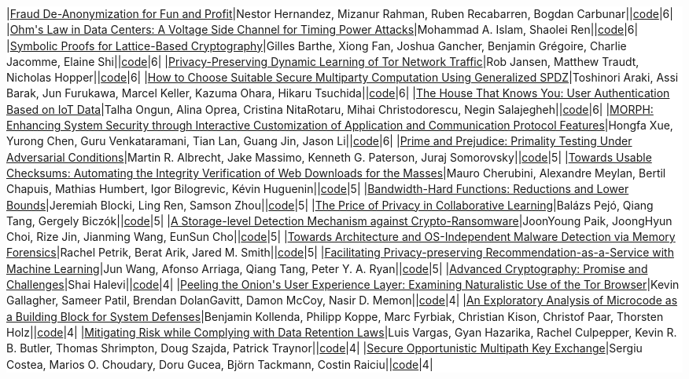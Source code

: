 |[Fraud De-Anonymization for Fun and Profit](https://doi.org/10.1145/3243734.3243770)|Nestor Hernandez, Mizanur Rahman, Ruben Recabarren, Bogdan Carbunar||[code](https://paperswithcode.com/search?q_meta=&q_type=&q=Fraud+De-Anonymization+for+Fun+and+Profit)|6|
|[Ohm's Law in Data Centers: A Voltage Side Channel for Timing Power Attacks](https://doi.org/10.1145/3243734.3243744)|Mohammad A. Islam, Shaolei Ren||[code](https://paperswithcode.com/search?q_meta=&q_type=&q=Ohm's+Law+in+Data+Centers:+A+Voltage+Side+Channel+for+Timing+Power+Attacks)|6|
|[Symbolic Proofs for Lattice-Based Cryptography](https://doi.org/10.1145/3243734.3243825)|Gilles Barthe, Xiong Fan, Joshua Gancher, Benjamin Grégoire, Charlie Jacomme, Elaine Shi||[code](https://paperswithcode.com/search?q_meta=&q_type=&q=Symbolic+Proofs+for+Lattice-Based+Cryptography)|6|
|[Privacy-Preserving Dynamic Learning of Tor Network Traffic](https://doi.org/10.1145/3243734.3243815)|Rob Jansen, Matthew Traudt, Nicholas Hopper||[code](https://paperswithcode.com/search?q_meta=&q_type=&q=Privacy-Preserving+Dynamic+Learning+of+Tor+Network+Traffic)|6|
|[How to Choose Suitable Secure Multiparty Computation Using Generalized SPDZ](https://doi.org/10.1145/3243734.3278510)|Toshinori Araki, Assi Barak, Jun Furukawa, Marcel Keller, Kazuma Ohara, Hikaru Tsuchida||[code](https://paperswithcode.com/search?q_meta=&q_type=&q=How+to+Choose+Suitable+Secure+Multiparty+Computation+Using+Generalized+SPDZ)|6|
|[The House That Knows You: User Authentication Based on IoT Data](https://doi.org/10.1145/3243734.3278523)|Talha Ongun, Alina Oprea, Cristina NitaRotaru, Mihai Christodorescu, Negin Salajegheh||[code](https://paperswithcode.com/search?q_meta=&q_type=&q=The+House+That+Knows+You:+User+Authentication+Based+on+IoT+Data)|6|
|[MORPH: Enhancing System Security through Interactive Customization of Application and Communication Protocol Features](https://doi.org/10.1145/3243734.3278518)|Hongfa Xue, Yurong Chen, Guru Venkataramani, Tian Lan, Guang Jin, Jason Li||[code](https://paperswithcode.com/search?q_meta=&q_type=&q=MORPH:+Enhancing+System+Security+through+Interactive+Customization+of+Application+and+Communication+Protocol+Features)|6|
|[Prime and Prejudice: Primality Testing Under Adversarial Conditions](https://doi.org/10.1145/3243734.3243787)|Martin R. Albrecht, Jake Massimo, Kenneth G. Paterson, Juraj Somorovsky||[code](https://paperswithcode.com/search?q_meta=&q_type=&q=Prime+and+Prejudice:+Primality+Testing+Under+Adversarial+Conditions)|5|
|[Towards Usable Checksums: Automating the Integrity Verification of Web Downloads for the Masses](https://doi.org/10.1145/3243734.3243746)|Mauro Cherubini, Alexandre Meylan, Bertil Chapuis, Mathias Humbert, Igor Bilogrevic, Kévin Huguenin||[code](https://paperswithcode.com/search?q_meta=&q_type=&q=Towards+Usable+Checksums:+Automating+the+Integrity+Verification+of+Web+Downloads+for+the+Masses)|5|
|[Bandwidth-Hard Functions: Reductions and Lower Bounds](https://doi.org/10.1145/3243734.3243773)|Jeremiah Blocki, Ling Ren, Samson Zhou||[code](https://paperswithcode.com/search?q_meta=&q_type=&q=Bandwidth-Hard+Functions:+Reductions+and+Lower+Bounds)|5|
|[The Price of Privacy in Collaborative Learning](https://doi.org/10.1145/3243734.3278525)|Balázs Pejó, Qiang Tang, Gergely Biczók||[code](https://paperswithcode.com/search?q_meta=&q_type=&q=The+Price+of+Privacy+in+Collaborative+Learning)|5|
|[A Storage-level Detection Mechanism against Crypto-Ransomware](https://doi.org/10.1145/3243734.3278491)|JoonYoung Paik, JoongHyun Choi, Rize Jin, Jianming Wang, EunSun Cho||[code](https://paperswithcode.com/search?q_meta=&q_type=&q=A+Storage-level+Detection+Mechanism+against+Crypto-Ransomware)|5|
|[Towards Architecture and OS-Independent Malware Detection via Memory Forensics](https://doi.org/10.1145/3243734.3278527)|Rachel Petrik, Berat Arik, Jared M. Smith||[code](https://paperswithcode.com/search?q_meta=&q_type=&q=Towards+Architecture+and+OS-Independent+Malware+Detection+via+Memory+Forensics)|5|
|[Facilitating Privacy-preserving Recommendation-as-a-Service with Machine Learning](https://doi.org/10.1145/3243734.3278504)|Jun Wang, Afonso Arriaga, Qiang Tang, Peter Y. A. Ryan||[code](https://paperswithcode.com/search?q_meta=&q_type=&q=Facilitating+Privacy-preserving+Recommendation-as-a-Service+with+Machine+Learning)|5|
|[Advanced Cryptography: Promise and Challenges](https://doi.org/10.1145/3243734.3268995)|Shai Halevi||[code](https://paperswithcode.com/search?q_meta=&q_type=&q=Advanced+Cryptography:+Promise+and+Challenges)|4|
|[Peeling the Onion's User Experience Layer: Examining Naturalistic Use of the Tor Browser](https://doi.org/10.1145/3243734.3243803)|Kevin Gallagher, Sameer Patil, Brendan DolanGavitt, Damon McCoy, Nasir D. Memon||[code](https://paperswithcode.com/search?q_meta=&q_type=&q=Peeling+the+Onion's+User+Experience+Layer:+Examining+Naturalistic+Use+of+the+Tor+Browser)|4|
|[An Exploratory Analysis of Microcode as a Building Block for System Defenses](https://doi.org/10.1145/3243734.3243861)|Benjamin Kollenda, Philipp Koppe, Marc Fyrbiak, Christian Kison, Christof Paar, Thorsten Holz||[code](https://paperswithcode.com/search?q_meta=&q_type=&q=An+Exploratory+Analysis+of+Microcode+as+a+Building+Block+for+System+Defenses)|4|
|[Mitigating Risk while Complying with Data Retention Laws](https://doi.org/10.1145/3243734.3243800)|Luis Vargas, Gyan Hazarika, Rachel Culpepper, Kevin R. B. Butler, Thomas Shrimpton, Doug Szajda, Patrick Traynor||[code](https://paperswithcode.com/search?q_meta=&q_type=&q=Mitigating+Risk+while+Complying+with+Data+Retention+Laws)|4|
|[Secure Opportunistic Multipath Key Exchange](https://doi.org/10.1145/3243734.3243791)|Sergiu Costea, Marios O. Choudary, Doru Gucea, Björn Tackmann, Costin Raiciu||[code](https://paperswithcode.com/search?q_meta=&q_type=&q=Secure+Opportunistic+Multipath+Key+Exchange)|4|